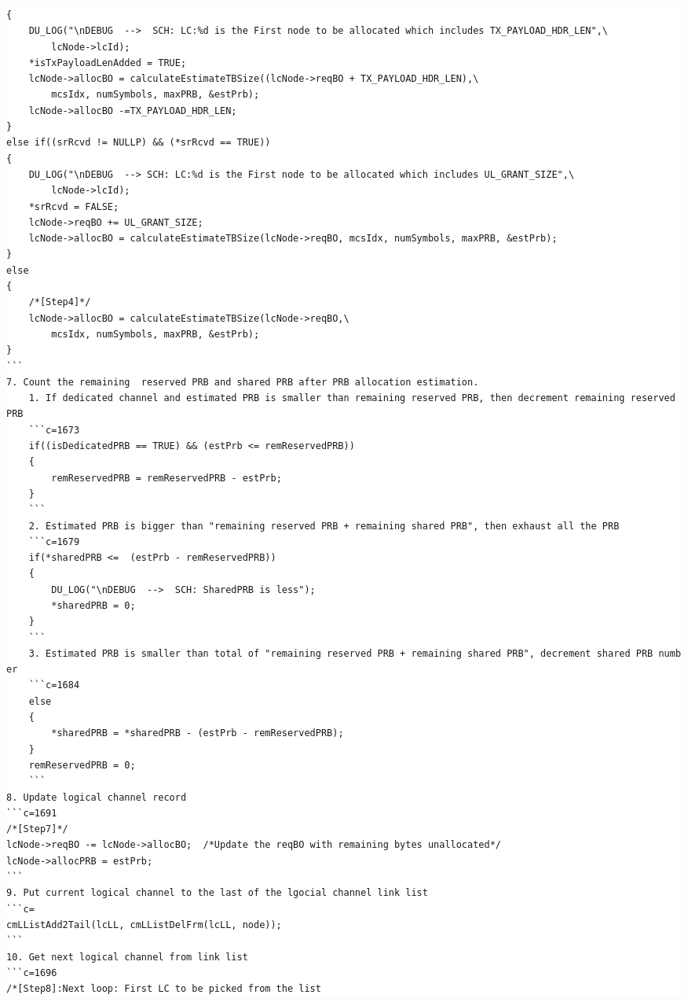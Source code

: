     {
        DU_LOG("\nDEBUG  -->  SCH: LC:%d is the First node to be allocated which includes TX_PAYLOAD_HDR_LEN",\
            lcNode->lcId);
        *isTxPayloadLenAdded = TRUE;
        lcNode->allocBO = calculateEstimateTBSize((lcNode->reqBO + TX_PAYLOAD_HDR_LEN),\
            mcsIdx, numSymbols, maxPRB, &estPrb);
        lcNode->allocBO -=TX_PAYLOAD_HDR_LEN;
    }
    else if((srRcvd != NULLP) && (*srRcvd == TRUE))
    {
        DU_LOG("\nDEBUG  --> SCH: LC:%d is the First node to be allocated which includes UL_GRANT_SIZE",\
            lcNode->lcId);
        *srRcvd = FALSE;
        lcNode->reqBO += UL_GRANT_SIZE;
        lcNode->allocBO = calculateEstimateTBSize(lcNode->reqBO, mcsIdx, numSymbols, maxPRB, &estPrb);
    }
    else
    {
        /*[Step4]*/
        lcNode->allocBO = calculateEstimateTBSize(lcNode->reqBO,\
            mcsIdx, numSymbols, maxPRB, &estPrb);
    }
    ```
    7. Count the remaining  reserved PRB and shared PRB after PRB allocation estimation.
        1. If dedicated channel and estimated PRB is smaller than remaining reserved PRB, then decrement remaining reserved PRB
        ```c=1673
        if((isDedicatedPRB == TRUE) && (estPrb <= remReservedPRB))
        {
            remReservedPRB = remReservedPRB - estPrb;
        }
        ```
        2. Estimated PRB is bigger than "remaining reserved PRB + remaining shared PRB", then exhaust all the PRB
        ```c=1679
        if(*sharedPRB <=  (estPrb - remReservedPRB))
        {
            DU_LOG("\nDEBUG  -->  SCH: SharedPRB is less");
            *sharedPRB = 0;
        }
        ```
        3. Estimated PRB is smaller than total of "remaining reserved PRB + remaining shared PRB", decrement shared PRB number
        ```c=1684
        else
        {
            *sharedPRB = *sharedPRB - (estPrb - remReservedPRB);
        }
        remReservedPRB = 0;
        ```
    8. Update logical channel record
    ```c=1691
    /*[Step7]*/
    lcNode->reqBO -= lcNode->allocBO;  /*Update the reqBO with remaining bytes unallocated*/
    lcNode->allocPRB = estPrb;
    ```
    9. Put current logical channel to the last of the lgocial channel link list
    ```c=
    cmLListAdd2Tail(lcLL, cmLListDelFrm(lcLL, node));
    ```
    10. Get next logical channel from link list
    ```c=1696
    /*[Step8]:Next loop: First LC to be picked from the list